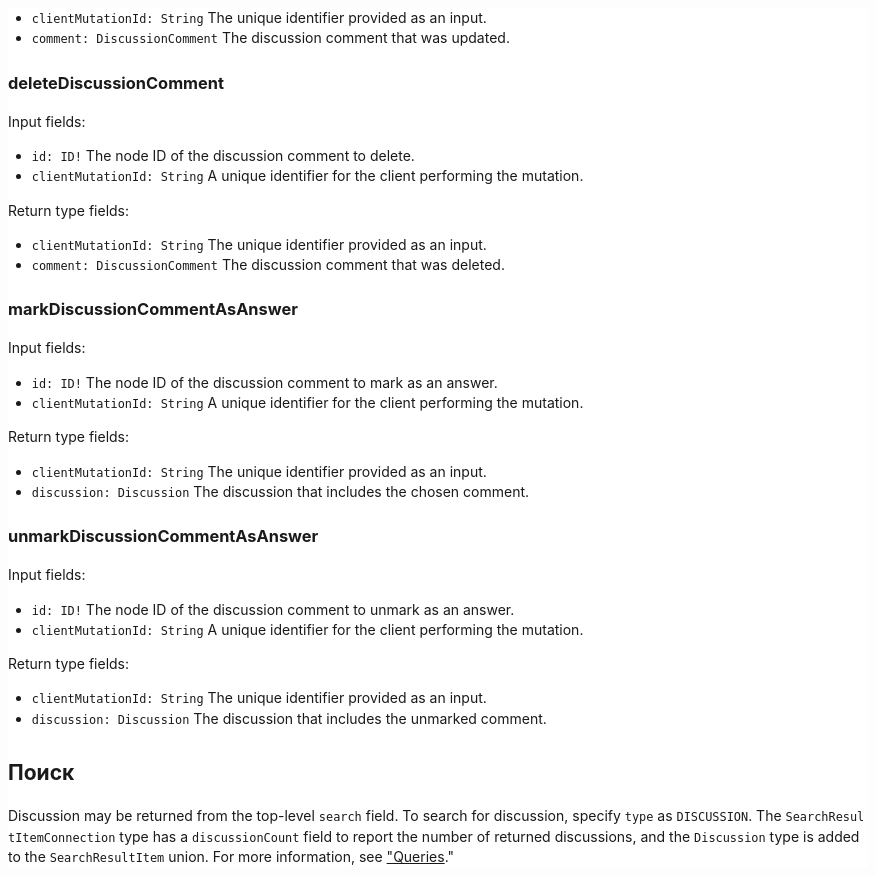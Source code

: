 * `clientMutationId: String` The unique identifier provided as an input.
* `comment: DiscussionComment` The discussion comment that was updated.

### deleteDiscussionComment

Input fields:

* `id: ID!` The node ID of the discussion comment to delete.
* `clientMutationId: String` A unique identifier for the client performing the mutation.

Return type fields:

* `clientMutationId: String` The unique identifier provided as an input.
* `comment: DiscussionComment` The discussion comment that was deleted.

### markDiscussionCommentAsAnswer

Input fields:

* `id: ID!` The node ID of the discussion comment to mark as an answer.
* `clientMutationId: String` A unique identifier for the client performing the mutation.

Return type fields:

* `clientMutationId: String` The unique identifier provided as an input.
* `discussion: Discussion` The discussion that includes the chosen comment.

### unmarkDiscussionCommentAsAnswer

Input fields:

* `id: ID!` The node ID of the discussion comment to unmark as an answer.
* `clientMutationId: String` A unique identifier for the client performing the mutation.

Return type fields:

* `clientMutationId: String` The unique identifier provided as an input.
* `discussion: Discussion` The discussion that includes the unmarked comment.

## Поиск

Discussion may be returned from the top-level `search` field. To search for discussion, specify `type` as `DISCUSSION`. The `SearchResultItemConnection` type has a `discussionCount` field to report the number of returned discussions, and the `Discussion` type is added to the `SearchResultItem` union. For more information, see ["Queries](/graphql/reference/queries#searchresultitemconnection)."
